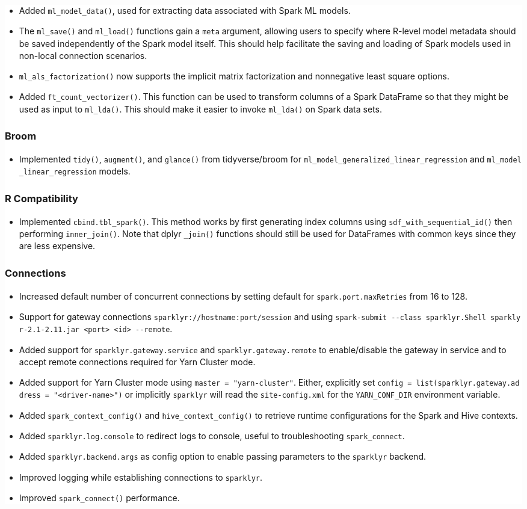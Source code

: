 - Added `ml_model_data()`, used for extracting data associated with
  Spark ML models.

- The `ml_save()` and `ml_load()` functions gain a `meta` argument, allowing
  users to specify where R-level model metadata should be saved independently
  of the Spark model itself. This should help facilitate the saving and loading
  of Spark models used in non-local connection scenarios.

- `ml_als_factorization()` now supports the implicit matrix factorization
   and nonnegative least square options.

- Added `ft_count_vectorizer()`. This function can be used to transform
  columns of a Spark DataFrame so that they might be used as input to `ml_lda()`.
  This should make it easier to invoke `ml_lda()` on Spark data sets.

### Broom

- Implemented `tidy()`, `augment()`, and `glance()` from tidyverse/broom for
  `ml_model_generalized_linear_regression` and `ml_model_linear_regression`
  models.

### R Compatibility

- Implemented `cbind.tbl_spark()`. This method works by first generating
  index columns using `sdf_with_sequential_id()` then performing `inner_join()`.
  Note that dplyr `_join()` functions should still be used for DataFrames
  with common keys since they are less expensive.

### Connections

- Increased default number of concurrent connections by setting default for
  `spark.port.maxRetries` from 16 to 128.

- Support for gateway connections `sparklyr://hostname:port/session` and using
  `spark-submit --class sparklyr.Shell sparklyr-2.1-2.11.jar <port> <id> --remote`.

- Added support for `sparklyr.gateway.service` and `sparklyr.gateway.remote` to
  enable/disable the gateway in service and to accept remote connections required
  for Yarn Cluster mode.

- Added support for Yarn Cluster mode using `master = "yarn-cluster"`. Either,
  explicitly set `config = list(sparklyr.gateway.address = "<driver-name>")` or
  implicitly `sparklyr` will read the `site-config.xml` for the `YARN_CONF_DIR`
  environment variable.

- Added `spark_context_config()` and `hive_context_config()` to retrieve
  runtime configurations for the Spark and Hive contexts.

- Added `sparklyr.log.console` to redirect logs to console, useful
  to troubleshooting `spark_connect`.

- Added `sparklyr.backend.args` as config option to enable passing
  parameters to the `sparklyr` backend.

- Improved logging while establishing connections to `sparklyr`.

- Improved `spark_connect()` performance.
